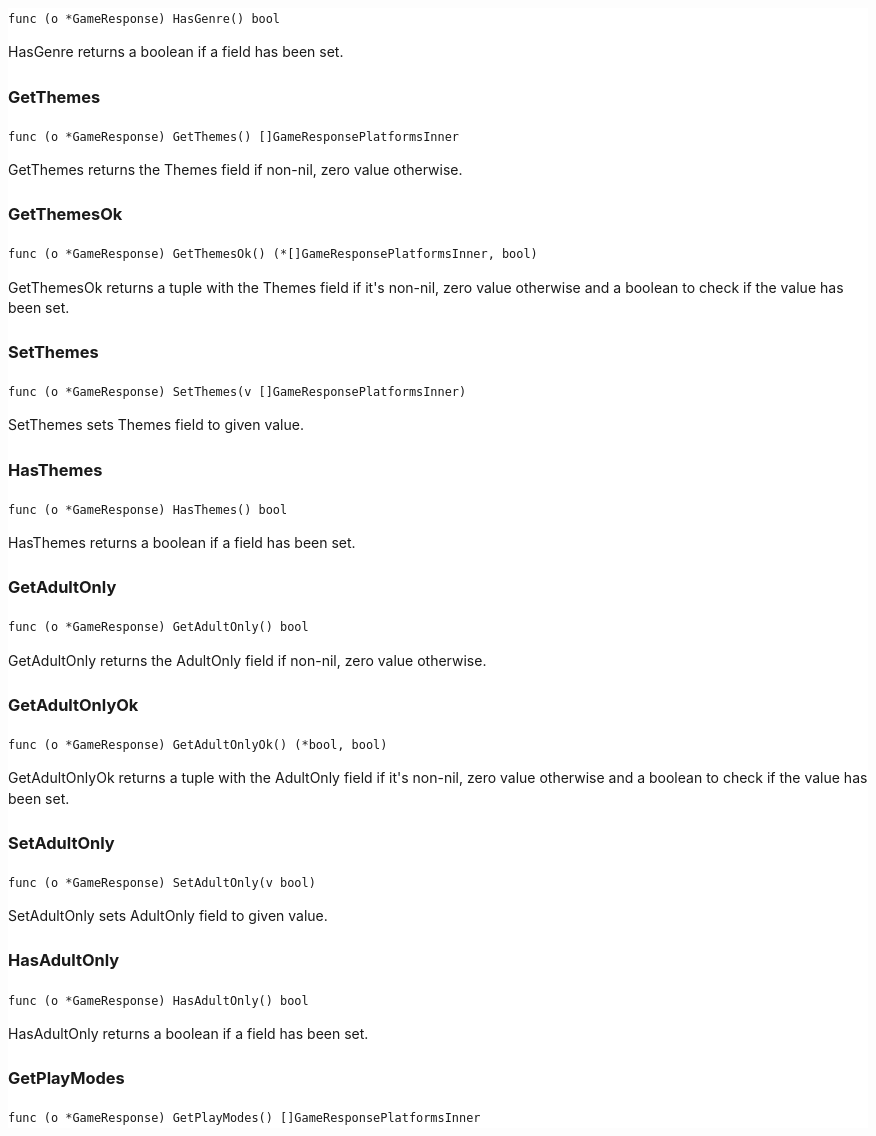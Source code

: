 `func (o *GameResponse) HasGenre() bool`

HasGenre returns a boolean if a field has been set.

### GetThemes

`func (o *GameResponse) GetThemes() []GameResponsePlatformsInner`

GetThemes returns the Themes field if non-nil, zero value otherwise.

### GetThemesOk

`func (o *GameResponse) GetThemesOk() (*[]GameResponsePlatformsInner, bool)`

GetThemesOk returns a tuple with the Themes field if it's non-nil, zero value otherwise
and a boolean to check if the value has been set.

### SetThemes

`func (o *GameResponse) SetThemes(v []GameResponsePlatformsInner)`

SetThemes sets Themes field to given value.

### HasThemes

`func (o *GameResponse) HasThemes() bool`

HasThemes returns a boolean if a field has been set.

### GetAdultOnly

`func (o *GameResponse) GetAdultOnly() bool`

GetAdultOnly returns the AdultOnly field if non-nil, zero value otherwise.

### GetAdultOnlyOk

`func (o *GameResponse) GetAdultOnlyOk() (*bool, bool)`

GetAdultOnlyOk returns a tuple with the AdultOnly field if it's non-nil, zero value otherwise
and a boolean to check if the value has been set.

### SetAdultOnly

`func (o *GameResponse) SetAdultOnly(v bool)`

SetAdultOnly sets AdultOnly field to given value.

### HasAdultOnly

`func (o *GameResponse) HasAdultOnly() bool`

HasAdultOnly returns a boolean if a field has been set.

### GetPlayModes

`func (o *GameResponse) GetPlayModes() []GameResponsePlatformsInner`
